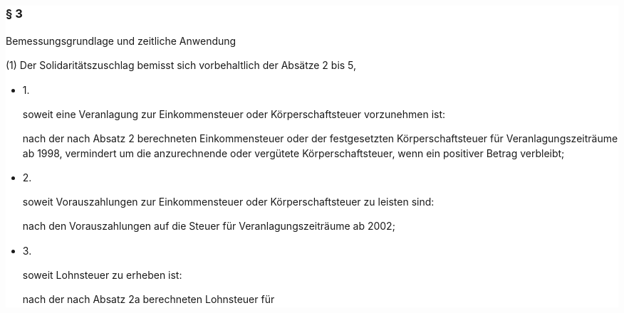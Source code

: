 </div>

<span id="BJNR097500993BJNE000330123.html"></span>

### § 3  
Bemessungsgrundlage und zeitliche Anwendung

<div>

<div class="jnhtml">

<div>

<div class="jurAbsatz">

(1) Der Solidaritätszuschlag bemisst sich vorbehaltlich der Absätze 2
bis 5,

  - 1\.
    
    <div style="">
    
    soweit eine Veranlagung zur Einkommensteuer oder Körperschaftsteuer
    vorzunehmen ist:
    
    </div>
    
    <div style="">
    
    nach der nach Absatz 2 berechneten Einkommensteuer oder der
    festgesetzten Körperschaftsteuer für Veranlagungszeiträume ab 1998,
    vermindert um die anzurechnende oder vergütete Körperschaftsteuer,
    wenn ein positiver Betrag verbleibt;
    
    </div>

  - 2\.
    
    <div style="">
    
    soweit Vorauszahlungen zur Einkommensteuer oder Körperschaftsteuer
    zu leisten sind:
    
    </div>
    
    <div style="">
    
    nach den Vorauszahlungen auf die Steuer für Veranlagungszeiträume ab
    2002;
    
    </div>

  - 3\.
    
    <div style="">
    
    soweit Lohnsteuer zu erheben ist:
    
    </div>
    
    <div style="">
    
    nach der nach Absatz 2a berechneten Lohnsteuer für
    